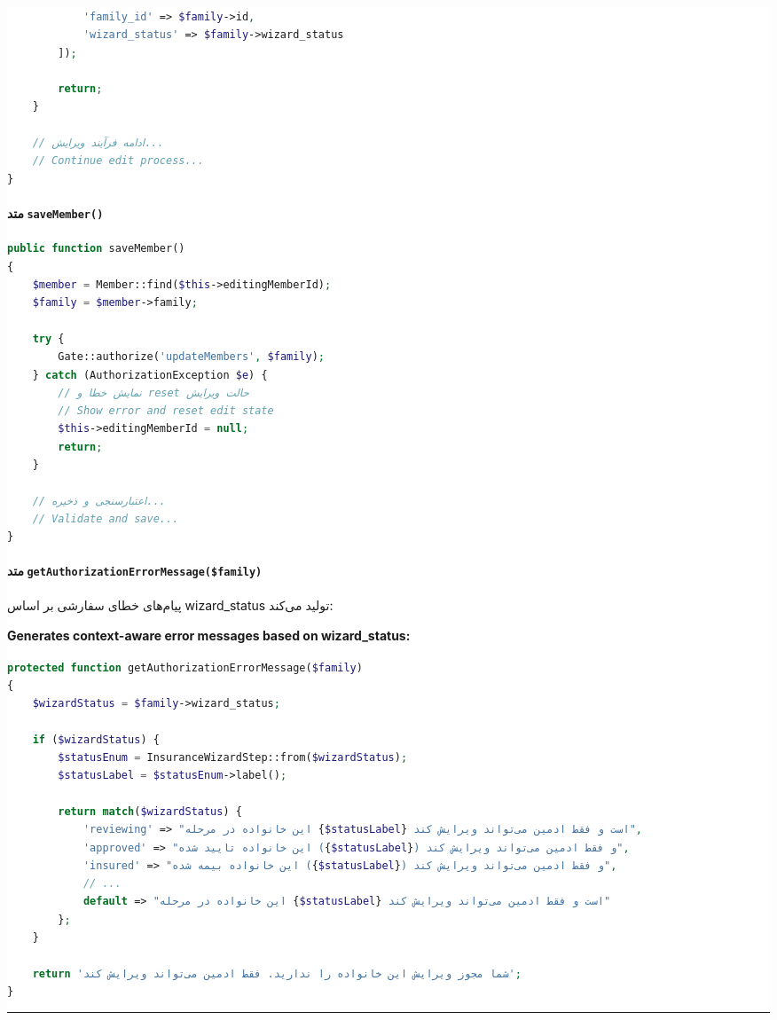 ```php
            'family_id' => $family->id,
            'wizard_status' => $family->wizard_status
        ]);
        
        return;
    }
    
    // ادامه فرآیند ویرایش...
    // Continue edit process...
}
```

#### متد `saveMember()`
```php
public function saveMember()
{
    $member = Member::find($this->editingMemberId);
    $family = $member->family;
    
    try {
        Gate::authorize('updateMembers', $family);
    } catch (AuthorizationException $e) {
        // نمایش خطا و reset حالت ویرایش
        // Show error and reset edit state
        $this->editingMemberId = null;
        return;
    }
    
    // اعتبارسنجی و ذخیره...
    // Validate and save...
}
```

#### متد `getAuthorizationErrorMessage($family)`
پیام‌های خطای سفارشی بر اساس wizard_status تولید می‌کند:

**Generates context-aware error messages based on wizard_status:**

```php
protected function getAuthorizationErrorMessage($family)
{
    $wizardStatus = $family->wizard_status;
    
    if ($wizardStatus) {
        $statusEnum = InsuranceWizardStep::from($wizardStatus);
        $statusLabel = $statusEnum->label();
        
        return match($wizardStatus) {
            'reviewing' => "این خانواده در مرحله {$statusLabel} است و فقط ادمین می‌تواند ویرایش کند",
            'approved' => "این خانواده تایید شده ({$statusLabel}) و فقط ادمین می‌تواند ویرایش کند",
            'insured' => "این خانواده بیمه شده ({$statusLabel}) و فقط ادمین می‌تواند ویرایش کند",
            // ...
            default => "این خانواده در مرحله {$statusLabel} است و فقط ادمین می‌تواند ویرایش کند"
        };
    }
    
    return 'شما مجوز ویرایش این خانواده را ندارید. فقط ادمین می‌تواند ویرایش کند';
}
```

---